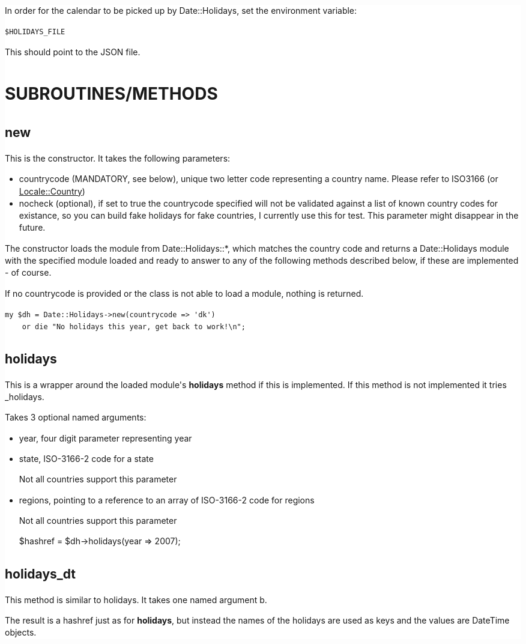 In order for the calendar to be picked up by Date::Holidays, set the environment variable:

    $HOLIDAYS_FILE

This should point to the JSON file.

# SUBROUTINES/METHODS

## new

This is the constructor. It takes the following parameters:

- countrycode (MANDATORY, see below), unique two letter code representing a
country name.  Please refer to ISO3166 (or [Locale::Country](https://metacpan.org/pod/Locale::Country))
- nocheck (optional), if set to true the countrycode specified will not be
validated against a list of known country codes for existance, so you can build 
fake holidays for fake countries, I currently use this for test. This parameter
might disappear in the future.

The constructor loads the module from Date::Holidays::\*, which matches the
country code and returns a Date::Holidays module with the specified module
loaded and ready to answer to any of the following methods described below, if
these are implemented - of course.

If no countrycode is provided or the class is not able to load a module, nothing
is returned.

    my $dh = Date::Holidays->new(countrycode => 'dk')
        or die "No holidays this year, get back to work!\n";

## holidays

This is a wrapper around the loaded module's __holidays__ method if this is
implemented. If this method is not implemented it tries <countrycode>\_holidays.

Takes 3 optional named arguments:

- year, four digit parameter representing year
- state, ISO-3166-2 code for a state

    Not all countries support this parameter

- regions, pointing to a reference to an array of ISO-3166-2 code for regions

    Not all countries support this parameter

    $hashref = $dh->holidays(year => 2007);

## holidays\_dt

This method is similar to holidays. It takes one named argument b<year>.

The result is a hashref just as for __holidays__, but instead the names
of the holidays are used as keys and the values are DateTime objects.
